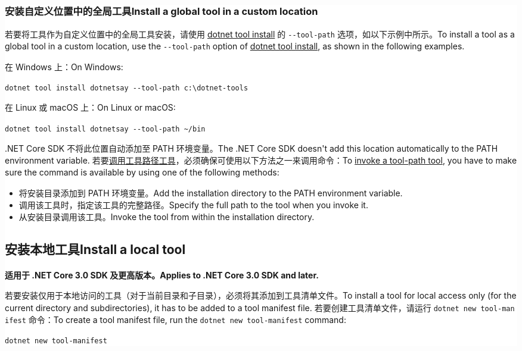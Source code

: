 ### <a name="install-a-global-tool-in-a-custom-location"></a><span data-ttu-id="da8c7-148">安装自定义位置中的全局工具</span><span class="sxs-lookup"><span data-stu-id="da8c7-148">Install a global tool in a custom location</span></span>

<span data-ttu-id="da8c7-149">若要将工具作为自定义位置中的全局工具安装，请使用 [dotnet tool install](dotnet-tool-install.md) 的 `--tool-path` 选项，如以下示例中所示。</span><span class="sxs-lookup"><span data-stu-id="da8c7-149">To install a tool as a global tool in a custom location, use the `--tool-path` option of [dotnet tool install](dotnet-tool-install.md), as shown in the following examples.</span></span>

<span data-ttu-id="da8c7-150">在 Windows 上：</span><span class="sxs-lookup"><span data-stu-id="da8c7-150">On Windows:</span></span>

```dotnetcli
dotnet tool install dotnetsay --tool-path c:\dotnet-tools
```

<span data-ttu-id="da8c7-151">在 Linux 或 macOS 上：</span><span class="sxs-lookup"><span data-stu-id="da8c7-151">On Linux or macOS:</span></span>

```dotnetcli
dotnet tool install dotnetsay --tool-path ~/bin
```

<span data-ttu-id="da8c7-152">.NET Core SDK 不将此位置自动添加至 PATH 环境变量。</span><span class="sxs-lookup"><span data-stu-id="da8c7-152">The .NET Core SDK doesn't add this location automatically to the PATH environment variable.</span></span> <span data-ttu-id="da8c7-153">若要[调用工具路径工具](#invoke-a-tool-path-tool)，必须确保可使用以下方法之一来调用命令：</span><span class="sxs-lookup"><span data-stu-id="da8c7-153">To [invoke a tool-path tool](#invoke-a-tool-path-tool), you have to make sure the command is available by using one of the following methods:</span></span>

* <span data-ttu-id="da8c7-154">将安装目录添加到 PATH 环境变量。</span><span class="sxs-lookup"><span data-stu-id="da8c7-154">Add the installation directory to the PATH environment variable.</span></span>
* <span data-ttu-id="da8c7-155">调用该工具时，指定该工具的完整路径。</span><span class="sxs-lookup"><span data-stu-id="da8c7-155">Specify the full path to the tool when you invoke it.</span></span>
* <span data-ttu-id="da8c7-156">从安装目录调用该工具。</span><span class="sxs-lookup"><span data-stu-id="da8c7-156">Invoke the tool from within the installation directory.</span></span>

## <a name="install-a-local-tool"></a><span data-ttu-id="da8c7-157">安装本地工具</span><span class="sxs-lookup"><span data-stu-id="da8c7-157">Install a local tool</span></span>

<span data-ttu-id="da8c7-158">**适用于 .NET Core 3.0 SDK 及更高版本。**</span><span class="sxs-lookup"><span data-stu-id="da8c7-158">**Applies to .NET Core 3.0 SDK and later.**</span></span>

<span data-ttu-id="da8c7-159">若要安装仅用于本地访问的工具（对于当前目录和子目录），必须将其添加到工具清单文件。</span><span class="sxs-lookup"><span data-stu-id="da8c7-159">To install a tool for local access only (for the current directory and subdirectories), it has to be added to a tool manifest file.</span></span> <span data-ttu-id="da8c7-160">若要创建工具清单文件，请运行 `dotnet new tool-manifest` 命令：</span><span class="sxs-lookup"><span data-stu-id="da8c7-160">To create a tool manifest file, run the `dotnet new tool-manifest` command:</span></span>

```dotnetcli
dotnet new tool-manifest
```
